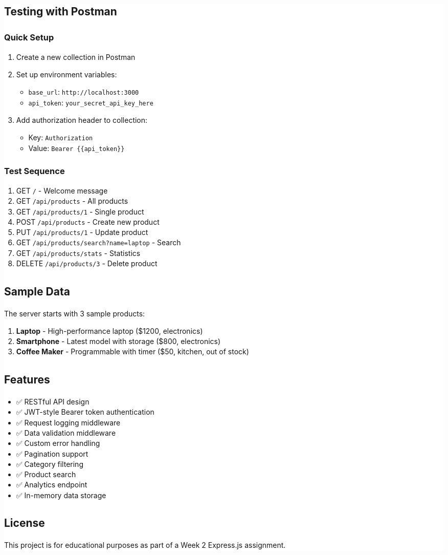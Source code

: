 ## Testing with Postman

### Quick Setup
1. Create a new collection in Postman
2. Set up environment variables:
   - `base_url`: `http://localhost:3000`
   - `api_token`: `your_secret_api_key_here`

3. Add authorization header to collection:
   - Key: `Authorization`
   - Value: `Bearer {{api_token}}`

### Test Sequence
1. GET `/` - Welcome message
2. GET `/api/products` - All products
3. GET `/api/products/1` - Single product
4. POST `/api/products` - Create new product
5. PUT `/api/products/1` - Update product
6. GET `/api/products/search?name=laptop` - Search
7. GET `/api/products/stats` - Statistics
8. DELETE `/api/products/3` - Delete product

## Sample Data

The server starts with 3 sample products:
1. **Laptop** - High-performance laptop ($1200, electronics)
2. **Smartphone** - Latest model with storage ($800, electronics)  
3. **Coffee Maker** - Programmable with timer ($50, kitchen, out of stock)

## Features

- ✅ RESTful API design
- ✅ JWT-style Bearer token authentication
- ✅ Request logging middleware
- ✅ Data validation middleware
- ✅ Custom error handling
- ✅ Pagination support
- ✅ Category filtering
- ✅ Product search
- ✅ Analytics endpoint
- ✅ In-memory data storage

## License

This project is for educational purposes as part of a Week 2 Express.js assignment.